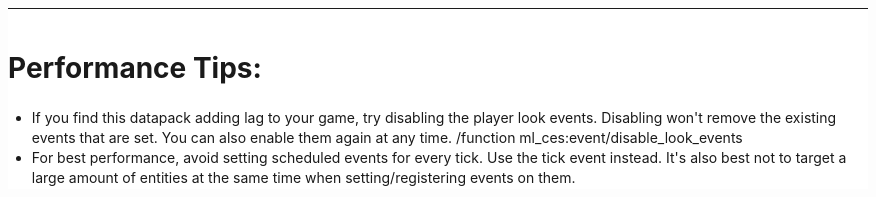 ***

# Performance Tips:

- If you find this datapack adding lag to your game, try disabling the player look events. Disabling won't remove the existing events that are set. You can also enable them again at any time.
    /function ml_ces:event/disable_look_events
- For best performance, avoid setting scheduled events for every tick. Use the tick event instead. It's also best not to target a large amount of entities at the same time when setting/registering events on them.

